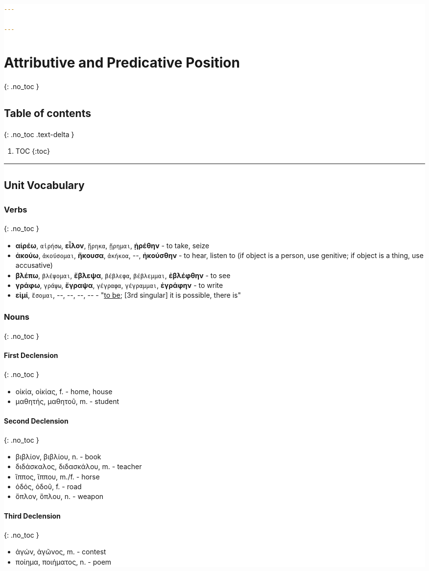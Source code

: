 ```yaml
---

---
```


# Attributive and Predicative Position
{: .no_toc }

## Table of contents
{: .no_toc .text-delta }

1. TOC
{:toc}

***

## Unit Vocabulary

### Verbs
{: .no_toc }

* **αἱρέω**, `αἱρήσω`, **εἷλον**, `ᾕρηκα`, `ᾕρημαι`, **ᾑρέθην** - to take, seize
* **ἀκούω**, `ἀκούσομαι`, **ἤκουσα**, `ἀκήκοα`, --, **ἠκούσθην** - to hear, listen to (if object is a person, use genitive; if object is a thing, use accusative)
* **βλέπω**, `βλέψομαι`, **ἔβλεψα**, `βέβλεφα`, `βέβλεμμαι`, **ἐβλέφθην** - to see
* **γράφω**, `γράψω`, **ἔγραψα**, `γέγραφα`, `γέγραμμαι`, **ἐγράφην** - to write
* **εἰμί**, `ἔσομαι`, --, --, --, -- - "[to be](https://logeion.uchicago.edu/εἰμί); [3rd singular] it is possible, there is"

### Nouns
{: .no_toc }

#### First Declension
{: .no_toc }
* οἰκία, οἰκίας, f. - home, house
* μαθητής, μαθητοῦ, m. - student

#### Second Declension
{: .no_toc }
* βιβλίον, βιβλίου, n. - book
* διδάσκαλος, διδασκάλου, m. - teacher
* ἵππος, ἵππου, m./f. - horse
* ὁδός, ὁδοῦ, f. - road
* ὅπλον, ὅπλου, n. - weapon

#### Third Declension
{: .no_toc }
* ἀγών, ἀγῶνος, m. - contest
* ποίημα, ποιήματος, n. - poem
